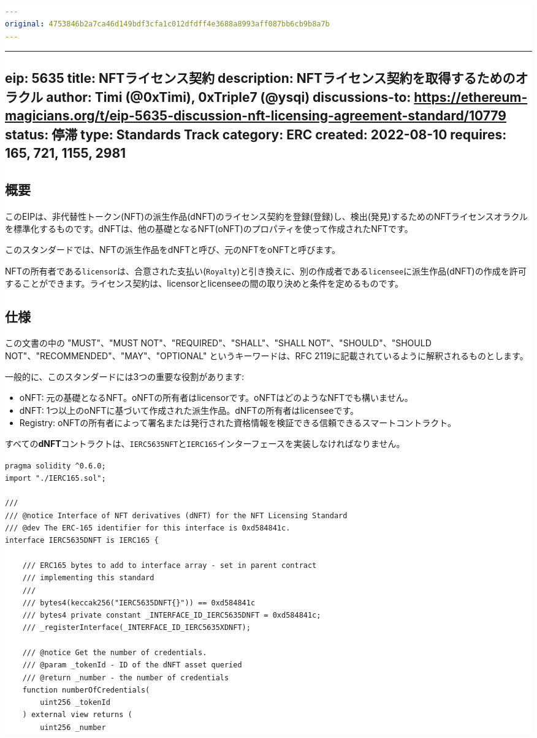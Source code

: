 ```yaml
---
original: 4753846b2a7ca46d149bdf3cfa1c012dfdff4e3688a8993aff087bb6cb9b8a7b
---
```


---
eip: 5635
title: NFTライセンス契約
description: NFTライセンス契約を取得するためのオラクル
author: Timi (@0xTimi), 0xTriple7 (@ysqi)
discussions-to: https://ethereum-magicians.org/t/eip-5635-discussion-nft-licensing-agreement-standard/10779
status: 停滞
type: Standards Track
category: ERC
created: 2022-08-10
requires: 165, 721, 1155, 2981
---

## 概要

このEIPは、非代替性トークン(NFT)の派生作品(dNFT)のライセンス契約を登録(登録)し、検出(発見)するためのNFTライセンスオラクルを標準化するものです。dNFTは、他の基礎となるNFT(oNFT)のプロパティを使って作成されたNFTです。

このスタンダードでは、NFTの派生作品をdNFTと呼び、元のNFTをoNFTと呼びます。

NFTの所有者である`licensor`は、合意された支払い(`Royalty`)と引き換えに、別の作成者である`licensee`に派生作品(dNFT)の作成を許可することができます。ライセンス契約は、licensorとlicenseeの間の取り決めと条件を定めるものです。

## 仕様

この文書の中の "MUST"、"MUST NOT"、"REQUIRED"、"SHALL"、"SHALL NOT"、"SHOULD"、"SHOULD NOT"、"RECOMMENDED"、"MAY"、"OPTIONAL" というキーワードは、RFC 2119に記載されているように解釈されるものとします。

一般的に、このスタンダードには3つの重要な役割があります:

- oNFT: 元の基礎となるNFT。oNFTの所有者はlicensorです。oNFTはどのようなNFTでも構いません。
- dNFT: 1つ以上のoNFTに基づいて作成された派生作品。dNFTの所有者はlicenseeです。
- Registry: oNFTの所有者によって署名または発行された資格情報を検証できる信頼できるスマートコントラクト。

すべての**dNFT**コントラクトは、`IERC5635NFT`と`IERC165`インターフェースを実装しなければなりません。

```solidity
pragma solidity ^0.6.0;
import "./IERC165.sol";

///
/// @notice Interface of NFT derivatives (dNFT) for the NFT Licensing Standard
/// @dev The ERC-165 identifier for this interface is 0xd584841c.
interface IERC5635DNFT is IERC165 {

    /// ERC165 bytes to add to interface array - set in parent contract
    /// implementing this standard
    ///
    /// bytes4(keccak256("IERC5635DNFT{}")) == 0xd584841c
    /// bytes4 private constant _INTERFACE_ID_IERC5635DNFT = 0xd584841c;
    /// _registerInterface(_INTERFACE_ID_IERC5635XDNFT);
    
    /// @notice Get the number of credentials.
    /// @param _tokenId - ID of the dNFT asset queried
    /// @return _number - the number of credentials 
    function numberOfCredentials(
		uint256 _tokenId
    ) external view returns (
        uint256 _number
```